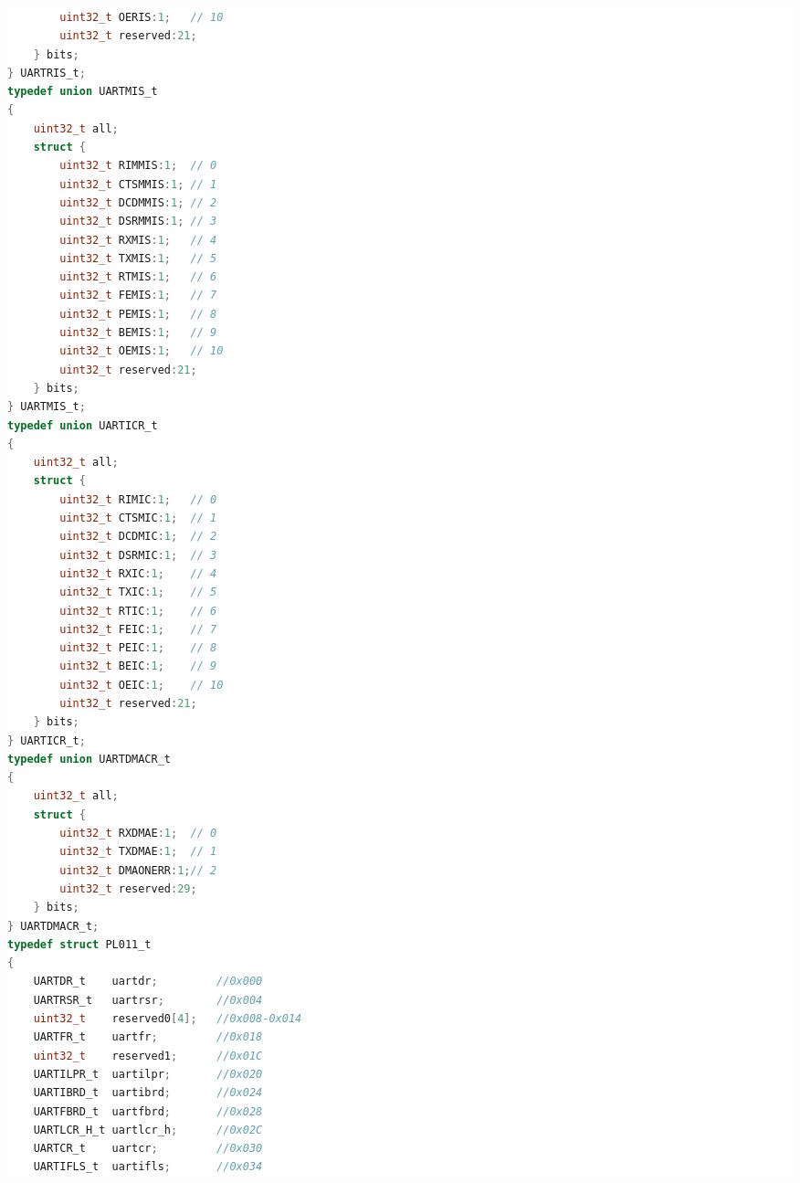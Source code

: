 ```c
        uint32_t OERIS:1;   // 10
        uint32_t reserved:21;
    } bits;
} UARTRIS_t;
typedef union UARTMIS_t
{
    uint32_t all;
    struct {
        uint32_t RIMMIS:1;  // 0
        uint32_t CTSMMIS:1; // 1
        uint32_t DCDMMIS:1; // 2
        uint32_t DSRMMIS:1; // 3
        uint32_t RXMIS:1;   // 4
        uint32_t TXMIS:1;   // 5
        uint32_t RTMIS:1;   // 6
        uint32_t FEMIS:1;   // 7
        uint32_t PEMIS:1;   // 8
        uint32_t BEMIS:1;   // 9
        uint32_t OEMIS:1;   // 10
        uint32_t reserved:21;
    } bits;
} UARTMIS_t;
typedef union UARTICR_t
{
    uint32_t all;
    struct {
        uint32_t RIMIC:1;   // 0
        uint32_t CTSMIC:1;  // 1
        uint32_t DCDMIC:1;  // 2
        uint32_t DSRMIC:1;  // 3
        uint32_t RXIC:1;    // 4
        uint32_t TXIC:1;    // 5
        uint32_t RTIC:1;    // 6
        uint32_t FEIC:1;    // 7
        uint32_t PEIC:1;    // 8
        uint32_t BEIC:1;    // 9
        uint32_t OEIC:1;    // 10
        uint32_t reserved:21;
    } bits;
} UARTICR_t;
typedef union UARTDMACR_t
{
    uint32_t all;
    struct {
        uint32_t RXDMAE:1;  // 0
        uint32_t TXDMAE:1;  // 1
        uint32_t DMAONERR:1;// 2
        uint32_t reserved:29;
    } bits;
} UARTDMACR_t;
typedef struct PL011_t
{
    UARTDR_t    uartdr;         //0x000
    UARTRSR_t   uartrsr;        //0x004
    uint32_t    reserved0[4];   //0x008-0x014
    UARTFR_t    uartfr;         //0x018
    uint32_t    reserved1;      //0x01C
    UARTILPR_t  uartilpr;       //0x020
    UARTIBRD_t  uartibrd;       //0x024
    UARTFBRD_t  uartfbrd;       //0x028
    UARTLCR_H_t uartlcr_h;      //0x02C
    UARTCR_t    uartcr;         //0x030
    UARTIFLS_t  uartifls;       //0x034
```